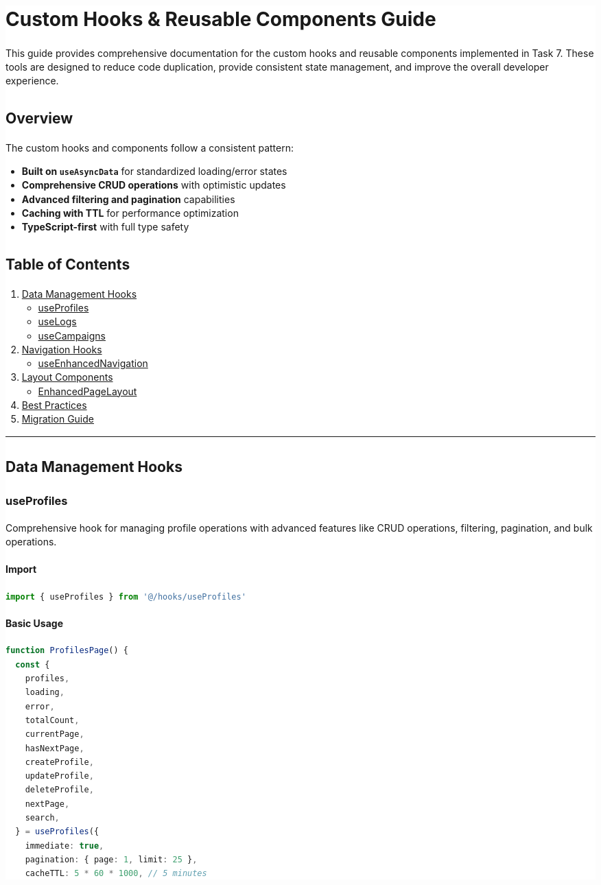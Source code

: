 # Custom Hooks & Reusable Components Guide

This guide provides comprehensive documentation for the custom hooks and reusable components implemented in Task 7. These tools are designed to reduce code duplication, provide consistent state management, and improve the overall developer experience.

## Overview

The custom hooks and components follow a consistent pattern:
- **Built on `useAsyncData`** for standardized loading/error states
- **Comprehensive CRUD operations** with optimistic updates
- **Advanced filtering and pagination** capabilities
- **Caching with TTL** for performance optimization
- **TypeScript-first** with full type safety

## Table of Contents

1. [Data Management Hooks](#data-management-hooks)
   - [useProfiles](#useprofiles)
   - [useLogs](#uselogs)
   - [useCampaigns](#usecampaigns)
2. [Navigation Hooks](#navigation-hooks)
   - [useEnhancedNavigation](#useenhancednavigation)
3. [Layout Components](#layout-components)
   - [EnhancedPageLayout](#enhancedpagelayout)
4. [Best Practices](#best-practices)
5. [Migration Guide](#migration-guide)

---

## Data Management Hooks

### useProfiles

Comprehensive hook for managing profile operations with advanced features like CRUD operations, filtering, pagination, and bulk operations.

#### Import

```typescript
import { useProfiles } from '@/hooks/useProfiles'
```

#### Basic Usage

```typescript
function ProfilesPage() {
  const {
    profiles,
    loading,
    error,
    totalCount,
    currentPage,
    hasNextPage,
    createProfile,
    updateProfile,
    deleteProfile,
    nextPage,
    search,
  } = useProfiles({
    immediate: true,
    pagination: { page: 1, limit: 25 },
    cacheTTL: 5 * 60 * 1000, // 5 minutes
```